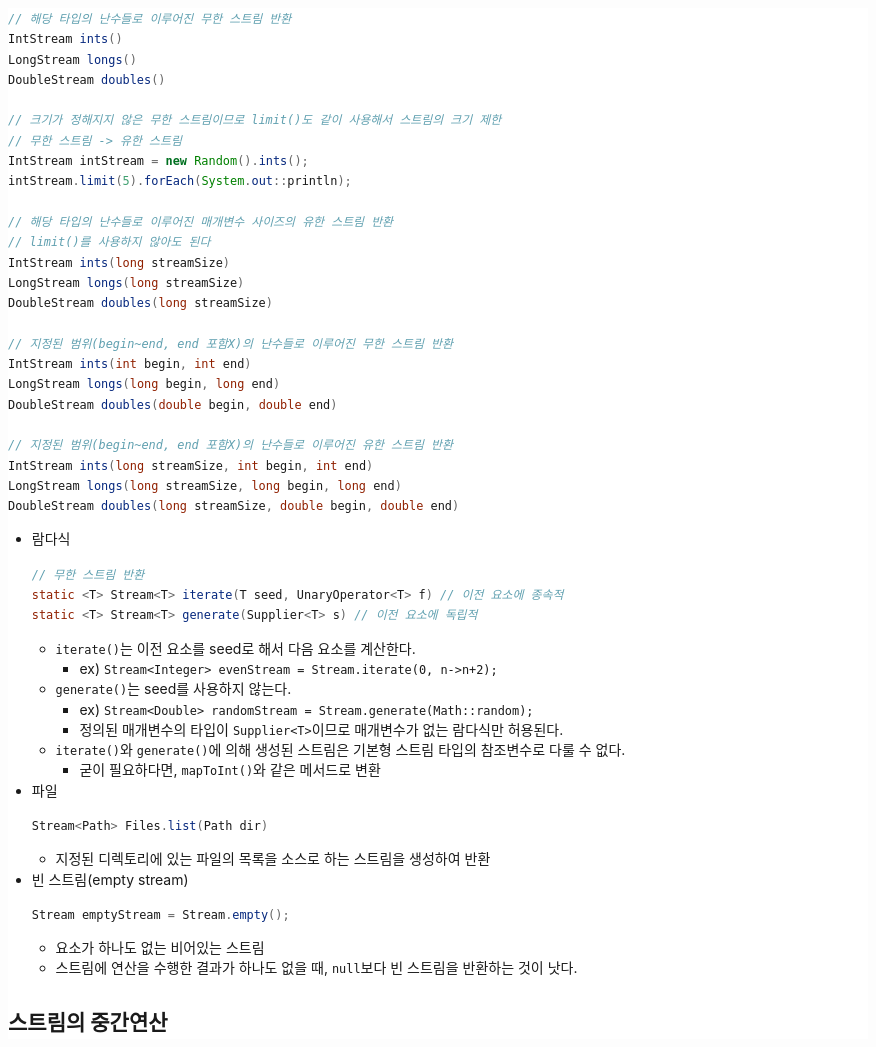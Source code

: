   ```java
  // 해당 타입의 난수들로 이루어진 무한 스트림 반환
  IntStream ints()
  LongStream longs()
  DoubleStream doubles()

  // 크기가 정해지지 않은 무한 스트림이므로 limit()도 같이 사용해서 스트림의 크기 제한
  // 무한 스트림 -> 유한 스트림
  IntStream intStream = new Random().ints();
  intStream.limit(5).forEach(System.out::println);

  // 해당 타입의 난수들로 이루어진 매개변수 사이즈의 유한 스트림 반환
  // limit()를 사용하지 않아도 된다
  IntStream ints(long streamSize)
  LongStream longs(long streamSize)
  DoubleStream doubles(long streamSize)

  // 지정된 범위(begin~end, end 포함X)의 난수들로 이루어진 무한 스트림 반환
  IntStream ints(int begin, int end)
  LongStream longs(long begin, long end)
  DoubleStream doubles(double begin, double end)

  // 지정된 범위(begin~end, end 포함X)의 난수들로 이루어진 유한 스트림 반환
  IntStream ints(long streamSize, int begin, int end)
  LongStream longs(long streamSize, long begin, long end)
  DoubleStream doubles(long streamSize, double begin, double end)
  ```

- 람다식
  ```java
  // 무한 스트림 반환
  static <T> Stream<T> iterate(T seed, UnaryOperator<T> f) // 이전 요소에 종속적
  static <T> Stream<T> generate(Supplier<T> s) // 이전 요소에 독립적
  ```
  - `iterate()`는 이전 요소를 seed로 해서 다음 요소를 계산한다.
    - ex) `Stream<Integer> evenStream = Stream.iterate(0, n->n+2);`
  - `generate()`는 seed를 사용하지 않는다.
    - ex) `Stream<Double> randomStream = Stream.generate(Math::random);`
    - 정의된 매개변수의 타입이 `Supplier<T>`이므로 매개변수가 없는 람다식만 허용된다.
  - `iterate()`와 `generate()`에 의해 생성된 스트림은 기본형 스트림 타입의 참조변수로 다룰 수 없다.
    - 굳이 필요하다면, `mapToInt()`와 같은 메서드로 변환
- 파일
  ```java
  Stream<Path> Files.list(Path dir)
  ```
  - 지정된 디렉토리에 있는 파일의 목록을 소스로 하는 스트림을 생성하여 반환
- 빈 스트림(empty stream)
  ```java
  Stream emptyStream = Stream.empty();
  ```
  - 요소가 하나도 없는 비어있는 스트림
  - 스트림에 연산을 수행한 결과가 하나도 없을 때, `null`보다 빈 스트림을 반환하는 것이 낫다.

## 스트림의 중간연산
